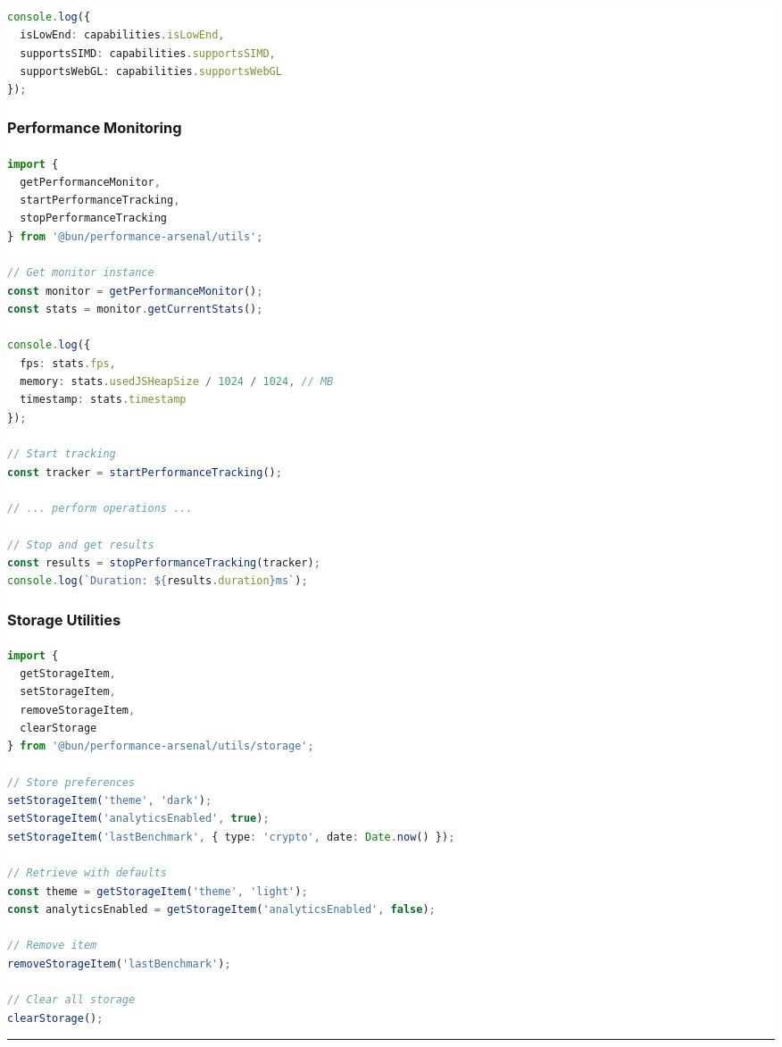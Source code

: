 ```typescript
console.log({
  isLowEnd: capabilities.isLowEnd,
  supportsSIMD: capabilities.supportsSIMD,
  supportsWebGL: capabilities.supportsWebGL
});
```

### Performance Monitoring

```typescript
import {
  getPerformanceMonitor,
  startPerformanceTracking,
  stopPerformanceTracking
} from '@bun/performance-arsenal/utils';

// Get monitor instance
const monitor = getPerformanceMonitor();
const stats = monitor.getCurrentStats();

console.log({
  fps: stats.fps,
  memory: stats.usedJSHeapSize / 1024 / 1024, // MB
  timestamp: stats.timestamp
});

// Start tracking
const tracker = startPerformanceTracking();

// ... perform operations ...

// Stop and get results
const results = stopPerformanceTracking(tracker);
console.log(`Duration: ${results.duration}ms`);
```

### Storage Utilities

```typescript
import {
  getStorageItem,
  setStorageItem,
  removeStorageItem,
  clearStorage
} from '@bun/performance-arsenal/utils/storage';

// Store preferences
setStorageItem('theme', 'dark');
setStorageItem('analyticsEnabled', true);
setStorageItem('lastBenchmark', { type: 'crypto', date: Date.now() });

// Retrieve with defaults
const theme = getStorageItem('theme', 'light');
const analyticsEnabled = getStorageItem('analyticsEnabled', false);

// Remove item
removeStorageItem('lastBenchmark');

// Clear all storage
clearStorage();
```

---